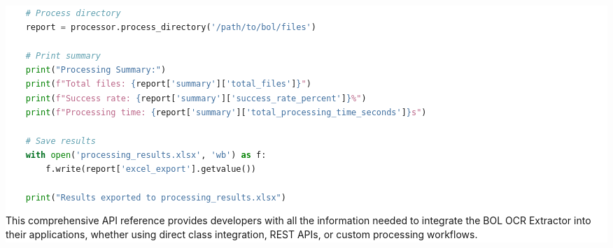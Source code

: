 ```python
    # Process directory
    report = processor.process_directory('/path/to/bol/files')
    
    # Print summary
    print("Processing Summary:")
    print(f"Total files: {report['summary']['total_files']}")
    print(f"Success rate: {report['summary']['success_rate_percent']}%")
    print(f"Processing time: {report['summary']['total_processing_time_seconds']}s")
    
    # Save results
    with open('processing_results.xlsx', 'wb') as f:
        f.write(report['excel_export'].getvalue())
    
    print("Results exported to processing_results.xlsx")
```

This comprehensive API reference provides developers with all the information needed to integrate the BOL OCR Extractor into their applications, whether using direct class integration, REST APIs, or custom processing workflows.